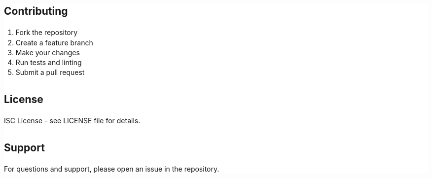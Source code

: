## Contributing

1. Fork the repository
2. Create a feature branch
3. Make your changes
4. Run tests and linting
5. Submit a pull request

## License

ISC License - see LICENSE file for details.

## Support

For questions and support, please open an issue in the repository.
